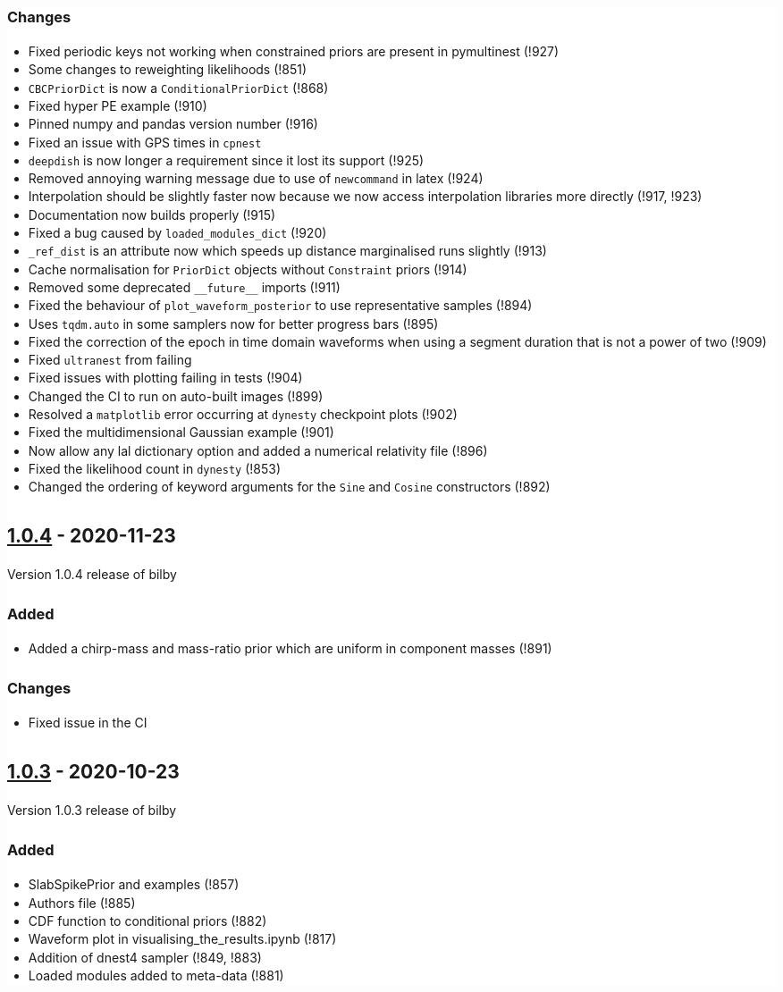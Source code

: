 ### Changes
- Fixed periodic keys not working when constrained priors are present in pymultinest (!927)
- Some changes to reweighting likelihoods (!851)
- `CBCPriorDict` is now a `ConditionalPriorDict` (!868)
- Fixed hyper PE example (!910)
- Pinned numpy and pandas version number (!916)
- Fixed an issue with GPS times in `cpnest`
- `deepdish` is now longer a requirement since it lost its support (!925)
- Removed annoying warning message due to use of `newcommand` in latex (!924)
- Interpolation should be slightly faster now because we now access interpolation libraries more directly (!917, !923)
- Documentation now builds properly (!915)
- Fixed a bug caused by `loaded_modules_dict` (!920)
- `_ref_dist` is an attribute now which speeds up distance marginalised runs slightly (!913)
- Cache normalisation for `PriorDict` objects without `Constraint` priors (!914)
- Removed some deprecated `__future__` imports (!911)
- Fixed the behaviour of `plot_waveform_posterior` to use representative samples (!894)
- Uses `tqdm.auto` in some samplers now for better progress bars (!895)
- Fixed the correction of the epoch in time domain waveforms when using a segment duration that is not a power of two (!909)
- Fixed `ultranest` from failing
- Fixed issues with plotting failing in tests (!904)
- Changed the CI to run on auto-built images (!899)
- Resolved a `matplotlib` error occurring at `dynesty` checkpoint plots (!902)
- Fixed the multidimensional Gaussian example (!901)
- Now allow any lal dictionary option and added a numerical relativity file (!896)
- Fixed the likelihood count in `dynesty` (!853)
- Changed the ordering of keyword arguments for the `Sine` and `Cosine` constructors (!892)

## [1.0.4] - 2020-11-23
Version 1.0.4 release of bilby

### Added
- Added a chirp-mass and mass-ratio prior which are uniform in component masses (!891)

### Changes
- Fixed issue in the CI

## [1.0.3] - 2020-10-23

Version 1.0.3 release of bilby

### Added
- SlabSpikePrior and examples (!857)
- Authors file (!885)
- CDF function to conditional priors (!882)
- Waveform plot in visualising_the_results.ipynb (!817)
- Addition of dnest4 sampler (!849, !883)
- Loaded modules added to meta-data (!881)


[Unreleased]: https://github.com/bilby-dev/bilby/compare/v2.5.2...main
[2.5.2]: https://github.com/bilby-dev/bilby/compare/v2.5.1...v2.5.2
[2.5.1]: https://github.com/bilby-dev/bilby/compare/v2.5.0...v2.5.1
[2.5.0]: https://github.com/bilby-dev/bilby/compare/v2.4.0...v2.5.0
[2.4.0]: https://github.com/bilby-dev/bilby/compare/v2.3.0...v2.4.0
[2.3.0]: https://github.com/bilby-dev/bilby/compare/v2.2.3...v2.3.0
[2.2.3]: https://github.com/bilby-dev/bilby/compare/v2.2.2...v2.2.3
[2.2.2]: https://github.com/bilby-dev/bilby/compare/v2.2.1...v2.2.2
[2.2.1]: https://github.com/bilby-dev/bilby/compare/v2.2.0...v2.2.1
[2.2.0]: https://github.com/bilby-dev/bilby/compare/v2.1.2...v2.2.0
[2.1.2]: https://github.com/bilby-dev/bilby/compare/v2.1.1...v2.1.2
[2.1.1]: https://github.com/bilby-dev/bilby/compare/v2.1.0...v2.1.1
[2.1.0]: https://github.com/bilby-dev/bilby/compare/v2.0.2...v2.1.0
[2.0.2]: https://github.com/bilby-dev/bilby/compare/v2.0.1...v2.0.2
[2.0.1]: https://github.com/bilby-dev/bilby/compare/v2.0.0...v2.0.1
[2.0.0]: https://github.com/bilby-dev/bilby/compare/v1.4.1...v2.0.0
[1.4.1]: https://github.com/bilby-dev/bilby/compare/v1.4.0...v1.4.1
[1.4.0]: https://github.com/bilby-dev/bilby/compare/1.3.0...v1.4.0
[1.3.0]: https://github.com/bilby-dev/bilby/compare/1.2.1...1.3.0
[1.2.1]: https://github.com/bilby-dev/bilby/compare/1.2.0...1.2.1
[1.2.0]: https://github.com/bilby-dev/bilby/compare/1.1.5...1.2.0
[1.1.5]: https://github.com/bilby-dev/bilby/compare/1.1.4...1.1.5
[1.1.4]: https://github.com/bilby-dev/bilby/compare/1.1.2...1.1.4
[1.1.3]: https://github.com/bilby-dev/bilby/compare/1.1.2...1.1.3
[1.1.2]: https://github.com/bilby-dev/bilby/compare/1.1.1...1.1.2
[1.1.1]: https://github.com/bilby-dev/bilby/compare/1.1.0...1.1.1
[1.1.0]: https://github.com/bilby-dev/bilby/compare/1.0.4...1.1.0
[1.0.4]: https://github.com/bilby-dev/bilby/compare/1.0.3...1.0.4
[1.0.3]: https://github.com/bilby-dev/bilby/compare/1.0.2...1.0.3
[1.0.2]: https://github.com/bilby-dev/bilby/compare/1.0.1...1.0.2
[1.0.1]: https://github.com/bilby-dev/bilby/compare/1.0.0...1.0.1
[1.0.0]: https://github.com/bilby-dev/bilby/compare/0.6.9...1.0.0
